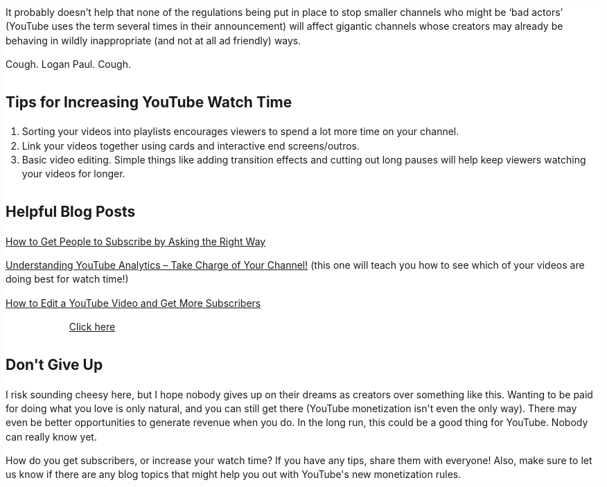 It probably doesn’t help that none of the regulations being put in place to stop smaller channels who might be ‘bad actors’ (YouTube uses the term several times in their announcement) will affect gigantic channels whose creators may already be behaving in wildly inappropriate (and not at all ad friendly) ways.

Cough. Logan Paul. Cough.

####  

## Tips for Increasing YouTube Watch Time

1. Sorting your videos into playlists encourages viewers to spend a lot more time on your channel.
2. Link your videos together using cards and interactive end screens/outros.
3. Basic video editing. Simple things like adding transition effects and cutting out long pauses will help keep viewers watching your videos for longer.

## Helpful Blog Posts

[How to Get People to Subscribe by Asking the Right Way](https://tools.techidaily.com/wondershare/filmora/download/)

[Understanding YouTube Analytics – Take Charge of Your Channel!](https://www.filmora.io/community-blog/understanding-youtube-analytics-%E2%80%93-take-charge-of-your-channel%21-286.html) (this one will teach you how to see which of your videos are doing best for watch time!)

[How to Edit a YouTube Video and Get More Subscribers](https://www.filmora.io/community-blog/how-to-edit-a-youtube-video-and-get-more-subscribers-281.html)


<span id="1997795">
					<video width="250" height="250" style="cursor:pointer"
           poster="//a.impactradius-go.com/display-clicktoplayimage/1997795.jpeg"
           onclick="if(!this.playClicked){this.play();this.setAttribute('controls',true);this.playClicked=true;}">
	   <source src="//a.impactradius-go.com/display-ad/23621-1997795">
	   <img src="//a.impactradius-go.com/display-clicktoplayimage/1997795.jpeg" style="border: none; height: 100%; width: 100%; object-fit: contain">
	</video>
	<div style="width:250px;text-align:center"><a href="javascript:window.open(decodeURIComponent('https%3A%2F%2Fproteahair.pxf.io%2Fc%2F5597632%2F1997795%2F23621'), '_blank');void(0);">Click here</a></div>
</span>
<img height="0" width="0" src="https://imp.pxf.io/i/5597632/1997795/23621" style="position:absolute;visibility:hidden;" border="0" />

## Don't Give Up

I risk sounding cheesy here, but I hope nobody gives up on their dreams as creators over something like this. Wanting to be paid for doing what you love is only natural, and you can still get there (YouTube monetization isn't even the only way). There may even be better opportunities to generate revenue when you do. In the long run, this could be a good thing for YouTube. Nobody can really know yet.

How do you get subscribers, or increase your watch time? If you have any tips, share them with everyone! Also, make sure to let us know if there are any blog topics that might help you out with YouTube's new monetization rules.
